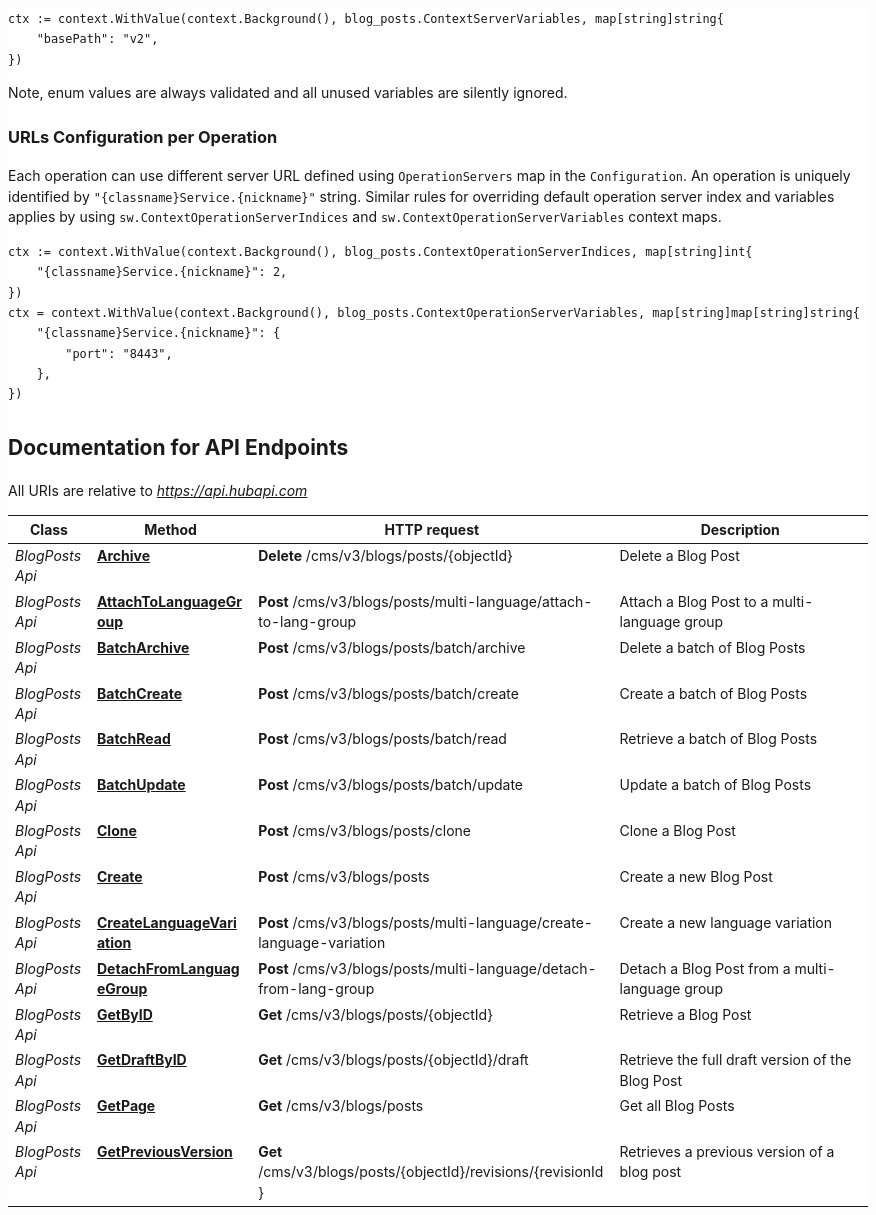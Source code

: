 ```golang
ctx := context.WithValue(context.Background(), blog_posts.ContextServerVariables, map[string]string{
	"basePath": "v2",
})
```

Note, enum values are always validated and all unused variables are silently ignored.

### URLs Configuration per Operation

Each operation can use different server URL defined using `OperationServers` map in the `Configuration`.
An operation is uniquely identified by `"{classname}Service.{nickname}"` string.
Similar rules for overriding default operation server index and variables applies by using `sw.ContextOperationServerIndices` and `sw.ContextOperationServerVariables` context maps.

```
ctx := context.WithValue(context.Background(), blog_posts.ContextOperationServerIndices, map[string]int{
	"{classname}Service.{nickname}": 2,
})
ctx = context.WithValue(context.Background(), blog_posts.ContextOperationServerVariables, map[string]map[string]string{
	"{classname}Service.{nickname}": {
		"port": "8443",
	},
})
```

## Documentation for API Endpoints

All URIs are relative to *https://api.hubapi.com*

Class | Method | HTTP request | Description
------------ | ------------- | ------------- | -------------
*BlogPostsApi* | [**Archive**](docs/BlogPostsApi.md#archive) | **Delete** /cms/v3/blogs/posts/{objectId} | Delete a Blog Post
*BlogPostsApi* | [**AttachToLanguageGroup**](docs/BlogPostsApi.md#attachtolanguagegroup) | **Post** /cms/v3/blogs/posts/multi-language/attach-to-lang-group | Attach a Blog Post to a multi-language group
*BlogPostsApi* | [**BatchArchive**](docs/BlogPostsApi.md#batcharchive) | **Post** /cms/v3/blogs/posts/batch/archive | Delete a batch of Blog Posts
*BlogPostsApi* | [**BatchCreate**](docs/BlogPostsApi.md#batchcreate) | **Post** /cms/v3/blogs/posts/batch/create | Create a batch of Blog Posts
*BlogPostsApi* | [**BatchRead**](docs/BlogPostsApi.md#batchread) | **Post** /cms/v3/blogs/posts/batch/read | Retrieve a batch of Blog Posts
*BlogPostsApi* | [**BatchUpdate**](docs/BlogPostsApi.md#batchupdate) | **Post** /cms/v3/blogs/posts/batch/update | Update a batch of Blog Posts
*BlogPostsApi* | [**Clone**](docs/BlogPostsApi.md#clone) | **Post** /cms/v3/blogs/posts/clone | Clone a Blog Post
*BlogPostsApi* | [**Create**](docs/BlogPostsApi.md#create) | **Post** /cms/v3/blogs/posts | Create a new Blog Post
*BlogPostsApi* | [**CreateLanguageVariation**](docs/BlogPostsApi.md#createlanguagevariation) | **Post** /cms/v3/blogs/posts/multi-language/create-language-variation | Create a new language variation
*BlogPostsApi* | [**DetachFromLanguageGroup**](docs/BlogPostsApi.md#detachfromlanguagegroup) | **Post** /cms/v3/blogs/posts/multi-language/detach-from-lang-group | Detach a Blog Post from a multi-language group
*BlogPostsApi* | [**GetByID**](docs/BlogPostsApi.md#getbyid) | **Get** /cms/v3/blogs/posts/{objectId} | Retrieve a Blog Post
*BlogPostsApi* | [**GetDraftByID**](docs/BlogPostsApi.md#getdraftbyid) | **Get** /cms/v3/blogs/posts/{objectId}/draft | Retrieve the full draft version of the Blog Post
*BlogPostsApi* | [**GetPage**](docs/BlogPostsApi.md#getpage) | **Get** /cms/v3/blogs/posts | Get all Blog Posts
*BlogPostsApi* | [**GetPreviousVersion**](docs/BlogPostsApi.md#getpreviousversion) | **Get** /cms/v3/blogs/posts/{objectId}/revisions/{revisionId} | Retrieves a previous version of a blog post